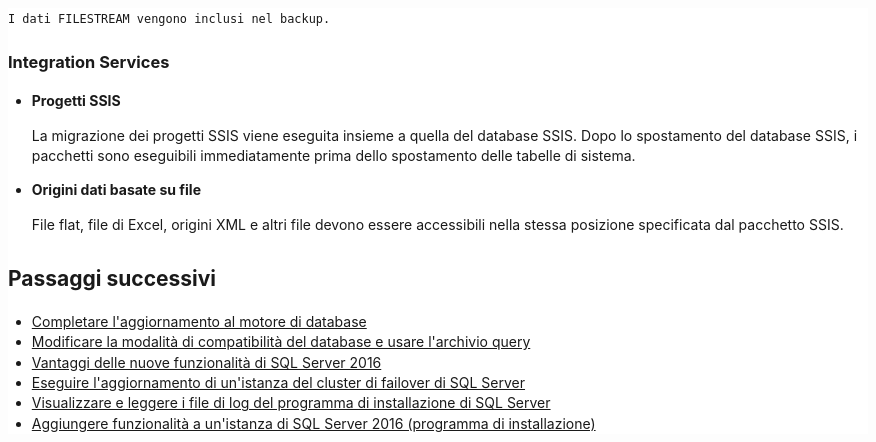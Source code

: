     I dati FILESTREAM vengono inclusi nel backup.

### <a name="integration-services"></a>Integration Services

-   **Progetti SSIS**

    La migrazione dei progetti SSIS viene eseguita insieme a quella del database SSIS. Dopo lo spostamento del database SSIS, i pacchetti sono eseguibili immediatamente prima dello spostamento delle tabelle di sistema.

-   **Origini dati basate su file**

    File flat, file di Excel, origini XML e altri file devono essere accessibili nella stessa posizione specificata dal pacchetto SSIS.

## <a name="next-steps"></a>Passaggi successivi
- [Completare l'aggiornamento al motore di database](../../../database-engine/install-windows/complete-the-database-engine-upgrade.md)
- [Modificare la modalità di compatibilità del database e usare l'archivio query](../../../database-engine/install-windows/change-the-database-compatibility-mode-and-use-the-query-store.md)
- [Vantaggi delle nuove funzionalità di SQL Server 2016](http://msdn.microsoft.com/library/d8879659-8efa-4442-bcbb-91272647ae16)
- [Eseguire l'aggiornamento di un'istanza del cluster di failover di SQL Server](upgrade-a-sql-server-failover-cluster-instance.md)
- [Visualizzare e leggere i file di log del programma di installazione di SQL Server](../../../database-engine/install-windows/view-and-read-sql-server-setup-log-files.md)
- [Aggiungere funzionalità a un'istanza di SQL Server 2016 (programma di installazione)](../../../database-engine/install-windows/add-features-to-an-instance-of-sql-server-2016-setup.md)
